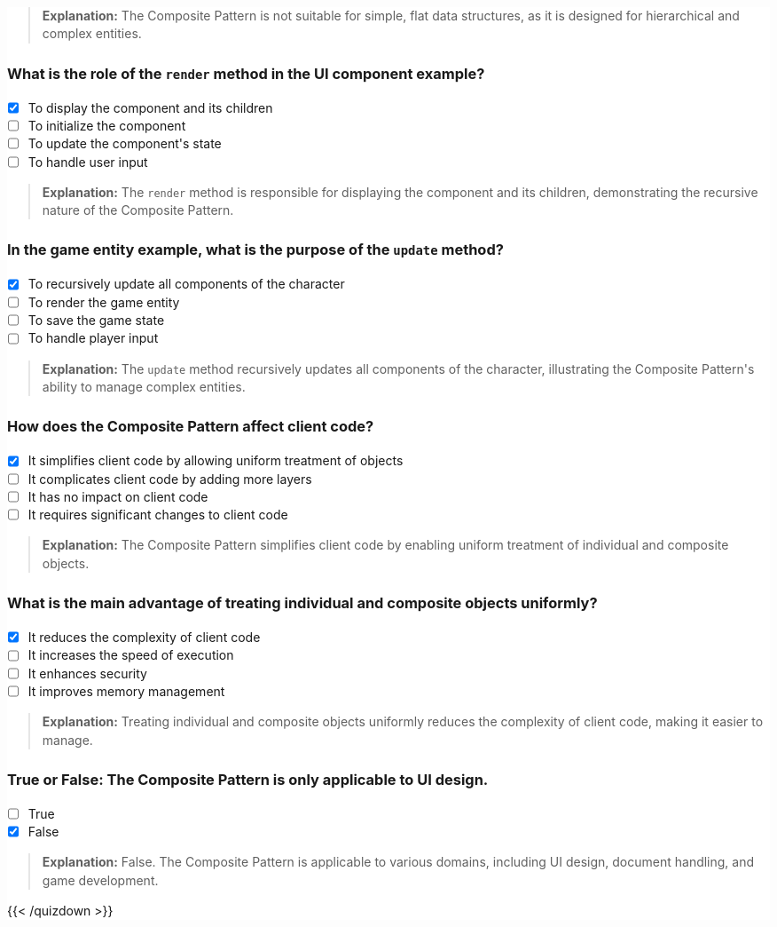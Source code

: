> **Explanation:** The Composite Pattern is not suitable for simple, flat data structures, as it is designed for hierarchical and complex entities.


### What is the role of the `render` method in the UI component example?

- [x] To display the component and its children
- [ ] To initialize the component
- [ ] To update the component's state
- [ ] To handle user input

> **Explanation:** The `render` method is responsible for displaying the component and its children, demonstrating the recursive nature of the Composite Pattern.


### In the game entity example, what is the purpose of the `update` method?

- [x] To recursively update all components of the character
- [ ] To render the game entity
- [ ] To save the game state
- [ ] To handle player input

> **Explanation:** The `update` method recursively updates all components of the character, illustrating the Composite Pattern's ability to manage complex entities.


### How does the Composite Pattern affect client code?

- [x] It simplifies client code by allowing uniform treatment of objects
- [ ] It complicates client code by adding more layers
- [ ] It has no impact on client code
- [ ] It requires significant changes to client code

> **Explanation:** The Composite Pattern simplifies client code by enabling uniform treatment of individual and composite objects.


### What is the main advantage of treating individual and composite objects uniformly?

- [x] It reduces the complexity of client code
- [ ] It increases the speed of execution
- [ ] It enhances security
- [ ] It improves memory management

> **Explanation:** Treating individual and composite objects uniformly reduces the complexity of client code, making it easier to manage.


### True or False: The Composite Pattern is only applicable to UI design.

- [ ] True
- [x] False

> **Explanation:** False. The Composite Pattern is applicable to various domains, including UI design, document handling, and game development.

{{< /quizdown >}}
